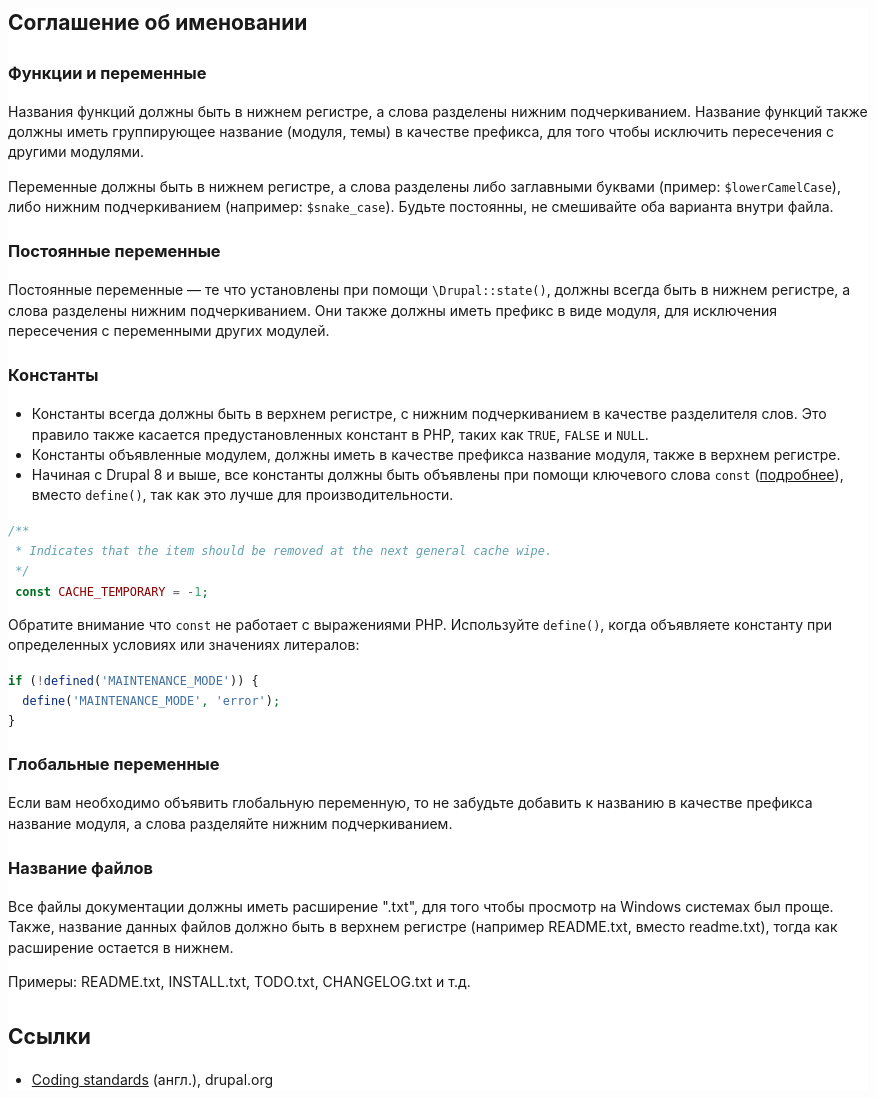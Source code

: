 ## Соглашение об именовании

### Функции и переменные

Названия функций должны быть в нижнем регистре, а слова разделены нижним подчеркиванием. Название функций также должны иметь группирующее название (модуля, темы) в качестве префикса, для того чтобы исключить пересечения с другими модулями.

Переменные должны быть в нижнем регистре, а слова разделены либо заглавными буквами (пример: `$lowerCamelCase`), либо нижним подчеркиванием (например: `$snake_case`). Будьте постоянны, не смешивайте оба варианта внутри файла.

### Постоянные переменные

Постоянные переменные — те что установлены при помощи `\Drupal::state()`, должны всегда быть в нижнем регистре, а слова разделены нижним подчеркиванием. Они также должны иметь префикс в виде модуля, для исключения пересечения с переменными других модулей.

### Константы

- Константы всегда должны быть в верхнем регистре, с нижним подчеркиванием в качестве разделителя слов. Это правило также касается предустановленных констант в PHP, таких как `TRUE`, `FALSE` и `NULL`.
- Константы объявленные модулем, должны иметь в качестве префикса название модуля, также в верхнем регистре.
- Начиная с Drupal 8 и выше, все константы должны быть объявлены при помощи ключевого слова `const` ([подробнее](http://us3.php.net/const)), вместо `define()`, так как это лучше для производительности.

```php
/**
 * Indicates that the item should be removed at the next general cache wipe.
 */
 const CACHE_TEMPORARY = -1;
```

Обратите внимание что `const` не работает с выражениями PHP. Используйте `define()`, когда объявляете константу при определенных условиях или значениях литералов:

```php
if (!defined('MAINTENANCE_MODE')) {
  define('MAINTENANCE_MODE', 'error');
}
```

### Глобальные переменные

Если вам необходимо объявить глобальную переменную, то не забудьте добавить к названию в качестве префикса название модуля, а слова разделяйте нижним подчеркиванием.

### Название файлов

Все файлы документации должны иметь расширение ".txt", для того чтобы просмотр на Windows системах был проще. Также, название данных файлов должно быть в верхнем регистре (например README.txt, вместо readme.txt), тогда как расширение остается в нижнем.

Примеры:  README.txt, INSTALL.txt, TODO.txt, CHANGELOG.txt и т.д.

## Ссылки

- [Coding standards](https://www.drupal.org/docs/develop/standards/coding-standards) (англ.), drupal.org
